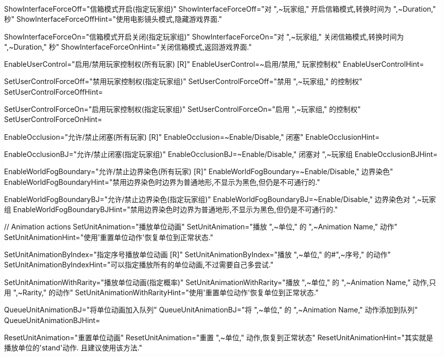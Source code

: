 ShowInterfaceForceOff="信箱模式开启(指定玩家组)"
ShowInterfaceForceOff="对 ",~玩家组," 开启信箱模式,转换时间为 ",~Duration," 秒"
ShowInterfaceForceOffHint="使用电影镜头模式,隐藏游戏界面."

ShowInterfaceForceOn="信箱模式开启关闭(指定玩家组)"
ShowInterfaceForceOn="对 ",~玩家组," 关闭信箱模式,转换时间为 ",~Duration," 秒"
ShowInterfaceForceOnHint="关闭信箱模式,返回游戏界面."

EnableUserControl="启用/禁用玩家控制权(所有玩家) [R]"
EnableUserControl=~启用/禁用," 玩家控制权"
EnableUserControlHint=

SetUserControlForceOff="禁用玩家控制权(指定玩家组)"
SetUserControlForceOff="禁用 ",~玩家组," 的控制权"
SetUserControlForceOffHint=

SetUserControlForceOn="启用玩家控制权(指定玩家组)"
SetUserControlForceOn="启用 ",~玩家组," 的控制权"
SetUserControlForceOnHint=

EnableOcclusion="允许/禁止闭塞(所有玩家) [R]"
EnableOcclusion=~Enable/Disable," 闭塞"
EnableOcclusionHint=

EnableOcclusionBJ="允许/禁止闭塞(指定玩家组)"
EnableOcclusionBJ=~Enable/Disable," 闭塞对 ",~玩家组
EnableOcclusionBJHint=

EnableWorldFogBoundary="允许/禁止边界染色(所有玩家) [R]"
EnableWorldFogBoundary=~Enable/Disable," 边界染色"
EnableWorldFogBoundaryHint="禁用边界染色时边界为普通地形,不显示为黑色,但仍是不可通行的."

EnableWorldFogBoundaryBJ="允许/禁止边界染色(指定玩家组)"
EnableWorldFogBoundaryBJ=~Enable/Disable," 边界染色对 ",~玩家组
EnableWorldFogBoundaryBJHint="禁用边界染色时边界为普通地形,不显示为黑色,但仍是不可通行的."


// Animation actions
SetUnitAnimation="播放单位动画"
SetUnitAnimation="播放 ",~单位," 的 ",~Animation Name," 动作"
SetUnitAnimationHint="使用'重置单位动作'恢复单位到正常状态."

SetUnitAnimationByIndex="指定序号播放单位动画 [R]"
SetUnitAnimationByIndex="播放 ",~单位," 的#",~序号," 的动作"
SetUnitAnimationByIndexHint="可以指定播放所有的单位动画,不过需要自己多尝试."

SetUnitAnimationWithRarity="播放单位动画(指定概率)"
SetUnitAnimationWithRarity="播放 ",~单位," 的 ",~Animation Name," 动作,只用 ",~Rarity," 的动作"
SetUnitAnimationWithRarityHint="使用'重置单位动作'恢复单位到正常状态."

QueueUnitAnimationBJ="将单位动画加入队列"
QueueUnitAnimationBJ="将 ",~单位," 的 ",~Animation Name," 动作添加到队列"
QueueUnitAnimationBJHint=

ResetUnitAnimation="重置单位动画"
ResetUnitAnimation="重置 ",~单位," 动作,恢复到正常状态"
ResetUnitAnimationHint="其实就是播放单位的'stand'动作. 且建议使用该方法."
